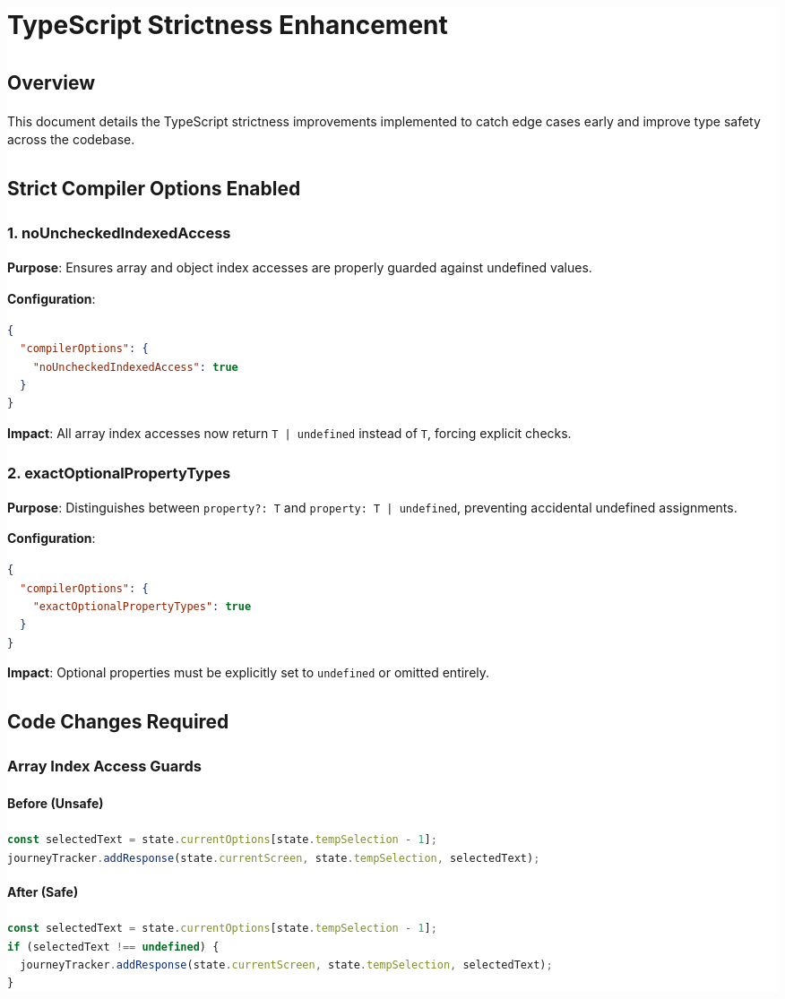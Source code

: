 # TypeScript Strictness Enhancement

## Overview
This document details the TypeScript strictness improvements implemented to catch edge cases early and improve type safety across the codebase.

## Strict Compiler Options Enabled

### 1. noUncheckedIndexedAccess
**Purpose**: Ensures array and object index accesses are properly guarded against undefined values.

**Configuration**:
```json
{
  "compilerOptions": {
    "noUncheckedIndexedAccess": true
  }
}
```

**Impact**: All array index accesses now return `T | undefined` instead of `T`, forcing explicit checks.

### 2. exactOptionalPropertyTypes
**Purpose**: Distinguishes between `property?: T` and `property: T | undefined`, preventing accidental undefined assignments.

**Configuration**:
```json
{
  "compilerOptions": {
    "exactOptionalPropertyTypes": true
  }
}
```

**Impact**: Optional properties must be explicitly set to `undefined` or omitted entirely.

## Code Changes Required

### Array Index Access Guards

#### Before (Unsafe)
```typescript
const selectedText = state.currentOptions[state.tempSelection - 1];
journeyTracker.addResponse(state.currentScreen, state.tempSelection, selectedText);
```

#### After (Safe)
```typescript
const selectedText = state.currentOptions[state.tempSelection - 1];
if (selectedText !== undefined) {
  journeyTracker.addResponse(state.currentScreen, state.tempSelection, selectedText);
}
```
